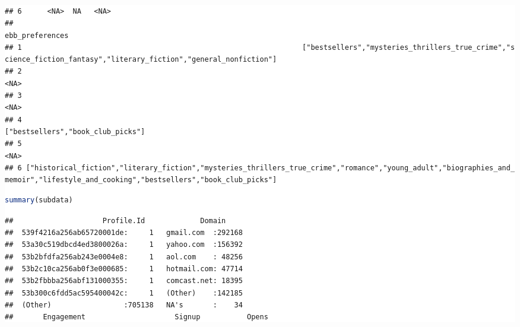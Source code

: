     ## 6      <NA>  NA   <NA>
    ##                                                                                                                                                                       ebb_preferences
    ## 1                                                                  ["bestsellers","mysteries_thrillers_true_crime","science_fiction_fantasy","literary_fiction","general_nonfiction"]
    ## 2                                                                                                                                                                                <NA>
    ## 3                                                                                                                                                                                <NA>
    ## 4                                                                                                                                                   ["bestsellers","book_club_picks"]
    ## 5                                                                                                                                                                                <NA>
    ## 6 ["historical_fiction","literary_fiction","mysteries_thrillers_true_crime","romance","young_adult","biographies_and_memoir","lifestyle_and_cooking","bestsellers","book_club_picks"]

``` r
summary(subdata)
```

    ##                     Profile.Id             Domain      
    ##  539f4216a256ab65720001de:     1   gmail.com  :292168  
    ##  53a30c519dbcd4ed3800026a:     1   yahoo.com  :156392  
    ##  53b2bfdfa256ab243e0004e8:     1   aol.com    : 48256  
    ##  53b2c10ca256ab0f3e000685:     1   hotmail.com: 47714  
    ##  53b2fbbba256abf131000355:     1   comcast.net: 18395  
    ##  53b300c6fdd5ac595400042c:     1   (Other)    :142185  
    ##  (Other)                 :705138   NA's       :    34  
    ##       Engagement                     Signup           Opens         